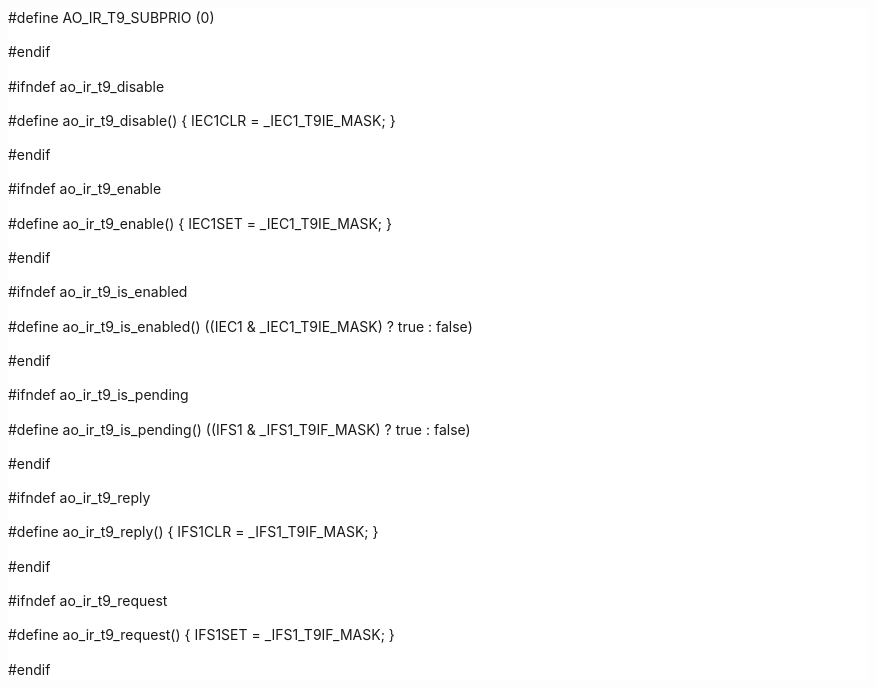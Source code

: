 #define AO_IR_T9_SUBPRIO        (0)

#endif

#ifndef ao_ir_t9_disable

#define ao_ir_t9_disable()      { IEC1CLR = _IEC1_T9IE_MASK; }

#endif

#ifndef ao_ir_t9_enable

#define ao_ir_t9_enable()       { IEC1SET = _IEC1_T9IE_MASK; }

#endif

#ifndef ao_ir_t9_is_enabled

#define ao_ir_t9_is_enabled()   ((IEC1 & _IEC1_T9IE_MASK) ? true : false)

#endif

#ifndef ao_ir_t9_is_pending

#define ao_ir_t9_is_pending()   ((IFS1 & _IFS1_T9IF_MASK) ? true : false)

#endif

#ifndef ao_ir_t9_reply

#define ao_ir_t9_reply()        { IFS1CLR = _IFS1_T9IF_MASK; }

#endif

#ifndef ao_ir_t9_request

#define ao_ir_t9_request()      { IFS1SET = _IFS1_T9IF_MASK; }

#endif


